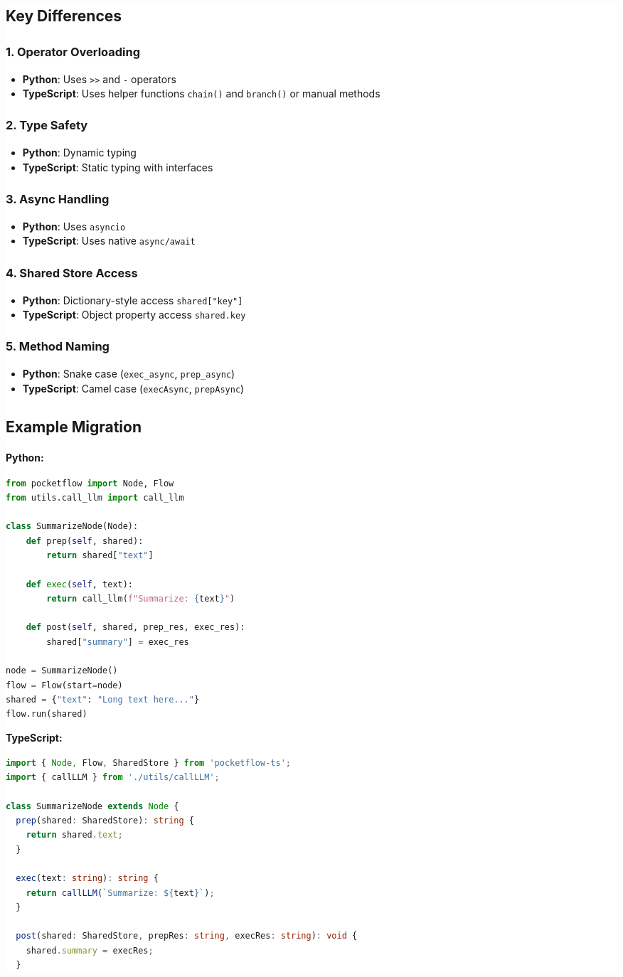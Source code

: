 ## Key Differences

### 1. Operator Overloading
- **Python**: Uses `>>` and `-` operators
- **TypeScript**: Uses helper functions `chain()` and `branch()` or manual methods

### 2. Type Safety
- **Python**: Dynamic typing
- **TypeScript**: Static typing with interfaces

### 3. Async Handling
- **Python**: Uses `asyncio`
- **TypeScript**: Uses native `async/await`

### 4. Shared Store Access
- **Python**: Dictionary-style access `shared["key"]`
- **TypeScript**: Object property access `shared.key`

### 5. Method Naming
- **Python**: Snake case (`exec_async`, `prep_async`)
- **TypeScript**: Camel case (`execAsync`, `prepAsync`)

## Example Migration

**Python:**
```python
from pocketflow import Node, Flow
from utils.call_llm import call_llm

class SummarizeNode(Node):
    def prep(self, shared):
        return shared["text"]
    
    def exec(self, text):
        return call_llm(f"Summarize: {text}")
    
    def post(self, shared, prep_res, exec_res):
        shared["summary"] = exec_res

node = SummarizeNode()
flow = Flow(start=node)
shared = {"text": "Long text here..."}
flow.run(shared)
```

**TypeScript:**
```typescript
import { Node, Flow, SharedStore } from 'pocketflow-ts';
import { callLLM } from './utils/callLLM';

class SummarizeNode extends Node {
  prep(shared: SharedStore): string {
    return shared.text;
  }

  exec(text: string): string {
    return callLLM(`Summarize: ${text}`);
  }

  post(shared: SharedStore, prepRes: string, execRes: string): void {
    shared.summary = execRes;
  }
```